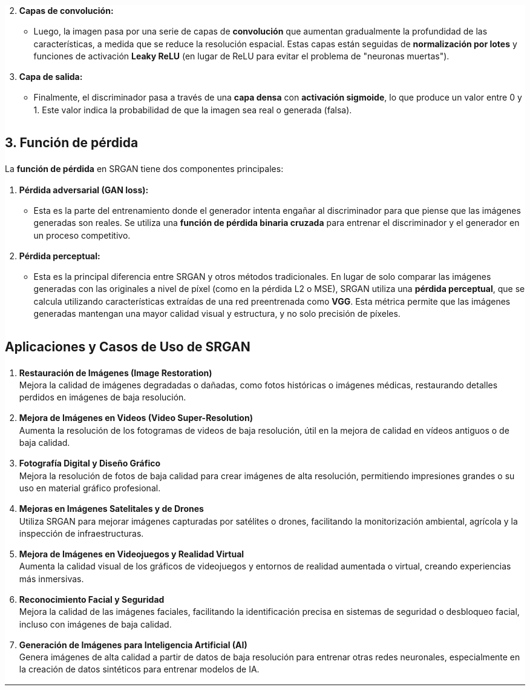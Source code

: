 2. **Capas de convolución:**
   - Luego, la imagen pasa por una serie de capas de **convolución** que aumentan gradualmente la profundidad de las características, a medida que se reduce la resolución espacial. Estas capas están seguidas de **normalización por lotes** y funciones de activación **Leaky ReLU** (en lugar de ReLU para evitar el problema de "neuronas muertas").

3. **Capa de salida:**
   - Finalmente, el discriminador pasa a través de una **capa densa** con **activación sigmoide**, lo que produce un valor entre 0 y 1. Este valor indica la probabilidad de que la imagen sea real o generada (falsa).

## 3. **Función de pérdida**

La **función de pérdida** en SRGAN tiene dos componentes principales:
1. **Pérdida adversarial (GAN loss):**
   - Esta es la parte del entrenamiento donde el generador intenta engañar al discriminador para que piense que las imágenes generadas son reales. Se utiliza una **función de pérdida binaria cruzada** para entrenar el discriminador y el generador en un proceso competitivo.

2. **Pérdida perceptual:**
   - Esta es la principal diferencia entre SRGAN y otros métodos tradicionales. En lugar de solo comparar las imágenes generadas con las originales a nivel de píxel (como en la pérdida L2 o MSE), SRGAN utiliza una **pérdida perceptual**, que se calcula utilizando características extraídas de una red preentrenada como **VGG**. Esta métrica permite que las imágenes generadas mantengan una mayor calidad visual y estructura, y no solo precisión de píxeles.

## Aplicaciones y Casos de Uso de SRGAN

1. **Restauración de Imágenes (Image Restoration)**  
   Mejora la calidad de imágenes degradadas o dañadas, como fotos históricas o imágenes médicas, restaurando detalles perdidos en imágenes de baja resolución.

2. **Mejora de Imágenes en Videos (Video Super-Resolution)**  
   Aumenta la resolución de los fotogramas de videos de baja resolución, útil en la mejora de calidad en vídeos antiguos o de baja calidad.

3. **Fotografía Digital y Diseño Gráfico**  
   Mejora la resolución de fotos de baja calidad para crear imágenes de alta resolución, permitiendo impresiones grandes o su uso en material gráfico profesional.

4. **Mejoras en Imágenes Satelitales y de Drones**  
   Utiliza SRGAN para mejorar imágenes capturadas por satélites o drones, facilitando la monitorización ambiental, agrícola y la inspección de infraestructuras.

5. **Mejora de Imágenes en Videojuegos y Realidad Virtual**  
   Aumenta la calidad visual de los gráficos de videojuegos y entornos de realidad aumentada o virtual, creando experiencias más inmersivas.

6. **Reconocimiento Facial y Seguridad**  
   Mejora la calidad de las imágenes faciales, facilitando la identificación precisa en sistemas de seguridad o desbloqueo facial, incluso con imágenes de baja calidad.

7. **Generación de Imágenes para Inteligencia Artificial (AI)**  
   Genera imágenes de alta calidad a partir de datos de baja resolución para entrenar otras redes neuronales, especialmente en la creación de datos sintéticos para entrenar modelos de IA.

---